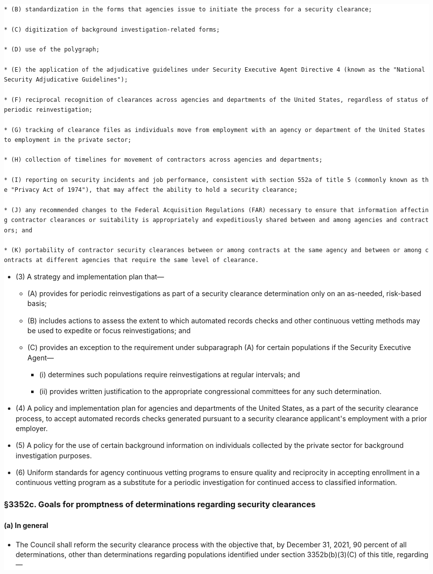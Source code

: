     * (B) standardization in the forms that agencies issue to initiate the process for a security clearance;

    * (C) digitization of background investigation-related forms;

    * (D) use of the polygraph;

    * (E) the application of the adjudicative guidelines under Security Executive Agent Directive 4 (known as the "National Security Adjudicative Guidelines");

    * (F) reciprocal recognition of clearances across agencies and departments of the United States, regardless of status of periodic reinvestigation;

    * (G) tracking of clearance files as individuals move from employment with an agency or department of the United States to employment in the private sector;

    * (H) collection of timelines for movement of contractors across agencies and departments;

    * (I) reporting on security incidents and job performance, consistent with section 552a of title 5 (commonly known as the "Privacy Act of 1974"), that may affect the ability to hold a security clearance;

    * (J) any recommended changes to the Federal Acquisition Regulations (FAR) necessary to ensure that information affecting contractor clearances or suitability is appropriately and expeditiously shared between and among agencies and contractors; and

    * (K) portability of contractor security clearances between or among contracts at the same agency and between or among contracts at different agencies that require the same level of clearance.


  * (3) A strategy and implementation plan that—

    * (A) provides for periodic reinvestigations as part of a security clearance determination only on an as-needed, risk-based basis;

    * (B) includes actions to assess the extent to which automated records checks and other continuous vetting methods may be used to expedite or focus reinvestigations; and

    * (C) provides an exception to the requirement under subparagraph (A) for certain populations if the Security Executive Agent—

      * (i) determines such populations require reinvestigations at regular intervals; and

      * (ii) provides written justification to the appropriate congressional committees for any such determination.


  * (4) A policy and implementation plan for agencies and departments of the United States, as a part of the security clearance process, to accept automated records checks generated pursuant to a security clearance applicant's employment with a prior employer.

  * (5) A policy for the use of certain background information on individuals collected by the private sector for background investigation purposes.

  * (6) Uniform standards for agency continuous vetting programs to ensure quality and reciprocity in accepting enrollment in a continuous vetting program as a substitute for a periodic investigation for continued access to classified information.

### §3352c. Goals for promptness of determinations regarding security clearances
#### (a) In general
* The Council shall reform the security clearance process with the objective that, by December 31, 2021, 90 percent of all determinations, other than determinations regarding populations identified under section 3352b(b)(3)(C) of this title, regarding—
